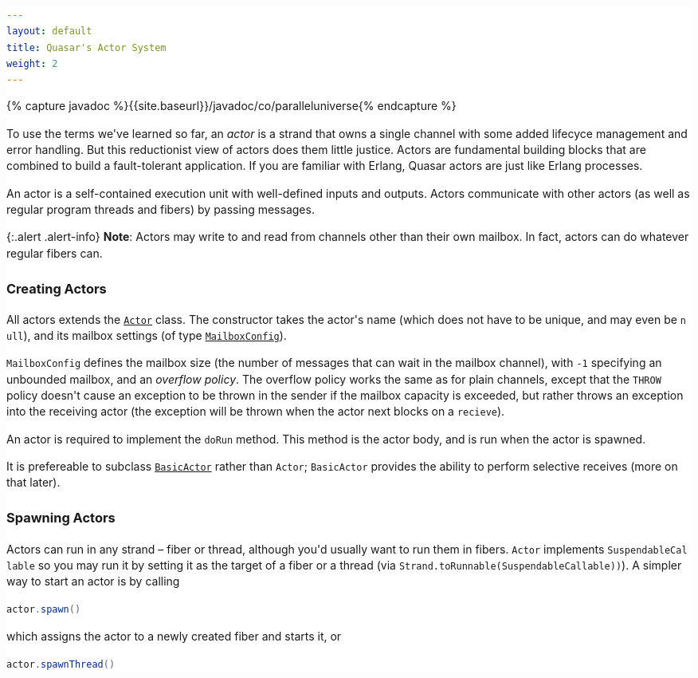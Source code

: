```yaml
---
layout: default
title: Quasar's Actor System
weight: 2
---
```


{% capture javadoc %}{{site.baseurl}}/javadoc/co/paralleluniverse{% endcapture %}

To use the terms we've learned so far, an *actor* is a strand that owns a single channel with some added lifecyce management and error handling. But this reductionist view of actors does them little justice. Actors are fundamental building blocks that are combined to build a fault-tolerant application. If you are familiar with Erlang, Quasar actors are just like Erlang processes.

An actor is a self-contained execution unit with well-defined inputs and outputs. Actors communicate with other actors (as well as regular program threads and fibers) by passing messages.

{:.alert .alert-info}
**Note**: Actors may write to and read from channels other than their own mailbox. In fact, actors can do whatever regular fibers can.

### Creating Actors

All actors extends the [`Actor`]({{javadoc}}/actors/Actor.html) class. The constructor takes the actor's name (which does not have to be unique, and may even be `null`), and its mailbox settings (of type [`MailboxConfig`]({{javadoc}}/actors/MailboxConfig.html)).

`MailboxConfig` defines the mailbox size (the number of messages that can wait in the mailbox channel), with `-1` specifying an unbounded mailbox, and an *overflow policy*. The overflow policy works the same as for plain channels, except that the `THROW` policy doesn't cause an exception to be thrown in the sender if the mailbox capacity is exceeded, but rather throws an exception into the receiving actor (the exception will be thrown when the actor next blocks on a `recieve`).

An actor is required to implement the `doRun` method. This method is the actor body, and is run when the actor is spawned.

It is prefereable to subclass [`BasicActor`]({{javadoc}}/actors/BasicActor.html) rather than `Actor`; `BasicActor` provides the ability to perform selective receives (more on that later).

### Spawning Actors

Actors can run in any strand – fiber or thread, although you'd usually want to run them in fibers. `Actor` implements `SuspendableCallable` so you may run it by setting it as the target of a fiber or a thread (via `Strand.toRunnable(SuspendableCallable))`). A simpler way to start an actor is by calling

~~~ java
actor.spawn()
~~~

which assigns the actor to a newly created fiber and starts it, or

~~~ java
actor.spawnThread()
~~~
